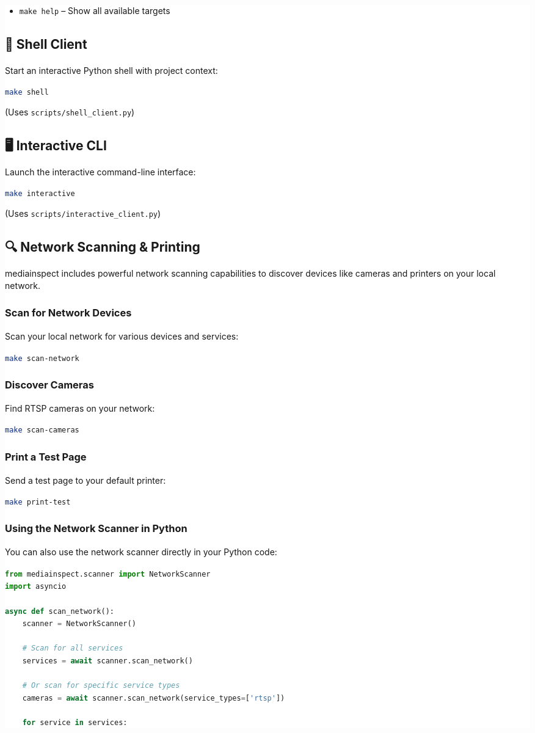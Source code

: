 - `make help`           – Show all available targets

## 🐚 Shell Client

Start an interactive Python shell with project context:

```bash
make shell
```

(Uses `scripts/shell_client.py`)

## 🖥️ Interactive CLI

Launch the interactive command-line interface:

```bash
make interactive
```

(Uses `scripts/interactive_client.py`)

## 🔍 Network Scanning & Printing

mediainspect includes powerful network scanning capabilities to discover devices like cameras and printers on your local network.

### Scan for Network Devices

Scan your local network for various devices and services:

```bash
make scan-network
```

### Discover Cameras

Find RTSP cameras on your network:

```bash
make scan-cameras
```


### Print a Test Page

Send a test page to your default printer:

```bash
make print-test
```

### Using the Network Scanner in Python

You can also use the network scanner directly in your Python code:

```python
from mediainspect.scanner import NetworkScanner
import asyncio

async def scan_network():
    scanner = NetworkScanner()
    
    # Scan for all services
    services = await scanner.scan_network()
    
    # Or scan for specific service types
    cameras = await scanner.scan_network(service_types=['rtsp'])
    
    for service in services:
```